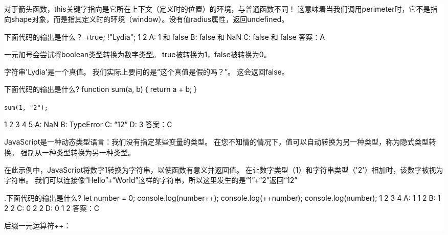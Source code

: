 对于箭头函数，this关键字指向是它所在上下文（定义时的位置）的环境，与普通函数不同！ 这意味着当我们调用perimeter时，它不是指向shape对象，而是指其定义时的环境（window）。没有值radius属性，返回undefined。

下面代码的输出是什么？
	+true;
	!"Lydia";
1
2
A: 1 和 false
B: false 和 NaN
C: false 和 false
答案：A

一元加号会尝试将boolean类型转换为数字类型。 true被转换为1，false被转换为0。

字符串'Lydia'是一个真值。 我们实际上要问的是“这个真值是假的吗？”。 这会返回false。

下面代码的输出是什么?
	function sum(a, b) {
	  return a + b;
	}
	

	sum(1, "2");
1
2
3
4
5
A: NaN
B: TypeError
C: “12”
D: 3
答案：C

JavaScript是一种动态类型语言：我们没有指定某些变量的类型。 在您不知情的情况下，值可以自动转换为另一种类型，称为隐式类型转换。 强制从一种类型转换为另一种类型。

在此示例中，JavaScript将数字1转换为字符串，以使函数有意义并返回值。 在让数字类型（1）和字符串类型（'2'）相加时，该数字被视为字符串。 我们可以连接像“Hello”+“World”这样的字符串，所以这里发生的是“1”+“2”返回“12”

.下面代码的输出是什么?
	let number = 0;
	console.log(number++);
	console.log(++number);
	console.log(number);
1
2
3
4
A: 1 1 2
B: 1 2 2
C: 0 2 2
D: 0 1 2
答案：C

后缀一元运算符++：

